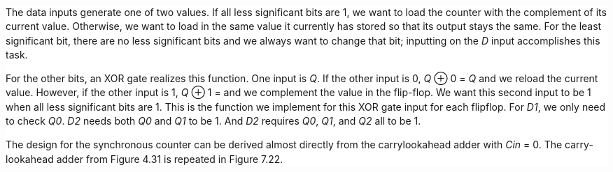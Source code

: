 
The data inputs generate one of two values. If all less significant bits are 1, we want to load the counter with the complement of its current value. Otherwise, we want to load in the same value it currently has stored so that its output stays the same. For the least significant bit, there are no less significant bits and we always want to change that bit; inputting on the *D* input accomplishes this task.

For the other bits, an XOR gate realizes this function. One input is *Q*. If the other input is 0, *Q* ⊕ 0 = *Q* and we reload the current value. However, if the other input is 1, *Q* ⊕ 1 = and we complement the value in the flip-flop. We want this second input to be 1 when all less significant bits are 1. This is the function we implement for this XOR gate input for each flipflop. For *D1*, we only need to check *Q0*. *D2* needs both *Q0* and *Q1* to be 1. And *D2* requires *Q0*, *Q1*, and *Q2* all to be 1.

The design for the synchronous counter can be derived almost directly from the carrylookahead adder with *Cin* = 0. The carry-lookahead adder from Figure 4.31 is repeated in Figure 7.22.
